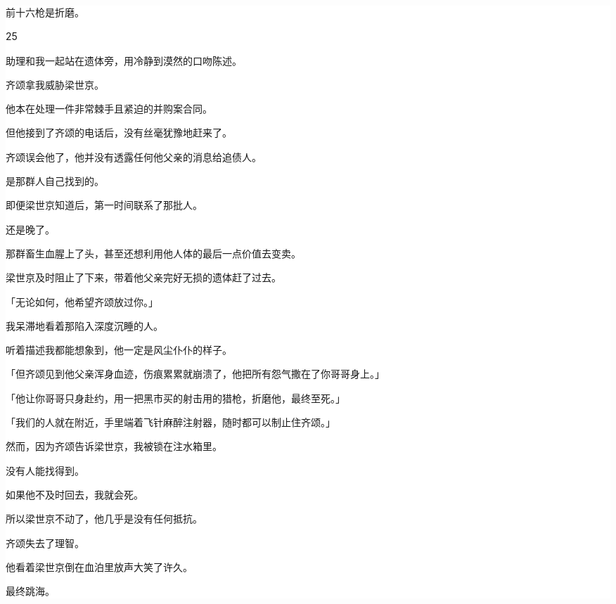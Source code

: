 前十六枪是折磨。


25


助理和我一起站在遗体旁，用冷静到漠然的口吻陈述。


齐颂拿我威胁梁世京。


他本在处理一件非常棘手且紧迫的并购案合同。


但他接到了齐颂的电话后，没有丝毫犹豫地赶来了。


齐颂误会他了，他并没有透露任何他父亲的消息给追债人。


是那群人自己找到的。


即便梁世京知道后，第一时间联系了那批人。


还是晚了。


那群畜生血腥上了头，甚至还想利用他人体的最后一点价值去变卖。


梁世京及时阻止了下来，带着他父亲完好无损的遗体赶了过去。


「无论如何，他希望齐颂放过你。」


我呆滞地看着那陷入深度沉睡的人。


听着描述我都能想象到，他一定是风尘仆仆的样子。


「但齐颂见到他父亲浑身血迹，伤痕累累就崩溃了，他把所有怨气撒在了你哥哥身上。」


「他让你哥哥只身赴约，用一把黑市买的射击用的猎枪，折磨他，最终至死。」


「我们的人就在附近，手里端着飞针麻醉注射器，随时都可以制止住齐颂。」


然而，因为齐颂告诉梁世京，我被锁在注水箱里。


没有人能找得到。


如果他不及时回去，我就会死。


所以梁世京不动了，他几乎是没有任何抵抗。


齐颂失去了理智。


他看着梁世京倒在血泊里放声大笑了许久。


最终跳海。
